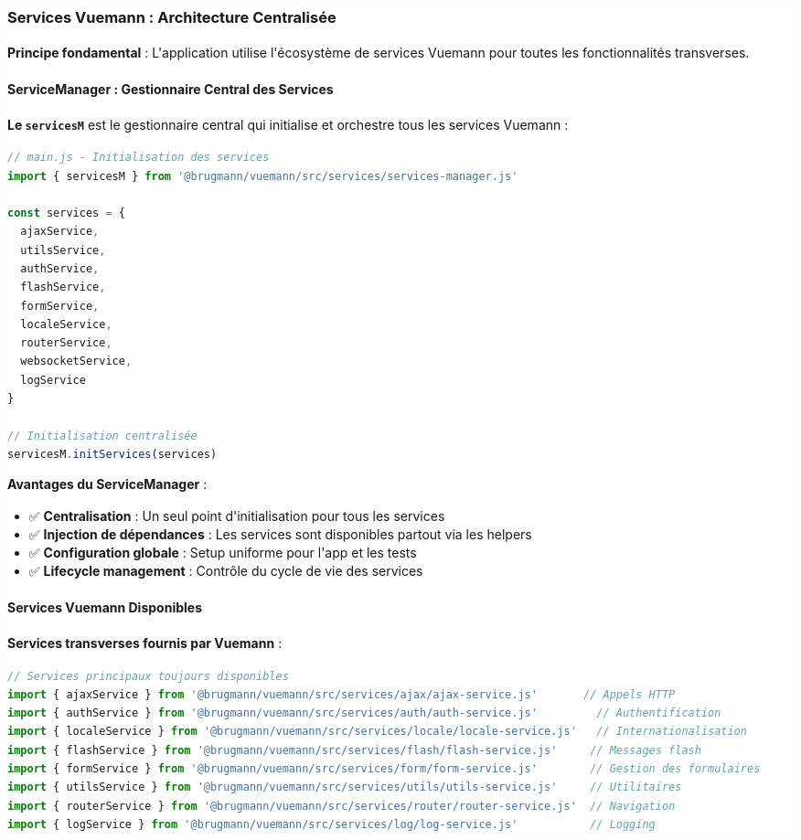 ### Services Vuemann : Architecture Centralisée

**Principe fondamental** : L'application utilise l'écosystème de services Vuemann pour toutes les fonctionnalités transverses.

#### ServiceManager : Gestionnaire Central des Services

**Le `servicesM`** est le gestionnaire central qui initialise et orchestre tous les services Vuemann :

```javascript
// main.js - Initialisation des services
import { servicesM } from '@brugmann/vuemann/src/services/services-manager.js'

const services = {
  ajaxService,
  utilsService,
  authService,
  flashService,
  formService,
  localeService,
  routerService,
  websocketService,
  logService
}

// Initialisation centralisée
servicesM.initServices(services)
```

**Avantages du ServiceManager** :
- ✅ **Centralisation** : Un seul point d'initialisation pour tous les services
- ✅ **Injection de dépendances** : Les services sont disponibles partout via les helpers
- ✅ **Configuration globale** : Setup uniforme pour l'app et les tests
- ✅ **Lifecycle management** : Contrôle du cycle de vie des services

#### Services Vuemann Disponibles

**Services transverses fournis par Vuemann** :

```javascript
// Services principaux toujours disponibles
import { ajaxService } from '@brugmann/vuemann/src/services/ajax/ajax-service.js'       // Appels HTTP
import { authService } from '@brugmann/vuemann/src/services/auth/auth-service.js'         // Authentification
import { localeService } from '@brugmann/vuemann/src/services/locale/locale-service.js'   // Internationalisation
import { flashService } from '@brugmann/vuemann/src/services/flash/flash-service.js'     // Messages flash
import { formService } from '@brugmann/vuemann/src/services/form/form-service.js'        // Gestion des formulaires
import { utilsService } from '@brugmann/vuemann/src/services/utils/utils-service.js'     // Utilitaires
import { routerService } from '@brugmann/vuemann/src/services/router/router-service.js'  // Navigation
import { logService } from '@brugmann/vuemann/src/services/log/log-service.js'           // Logging
```
